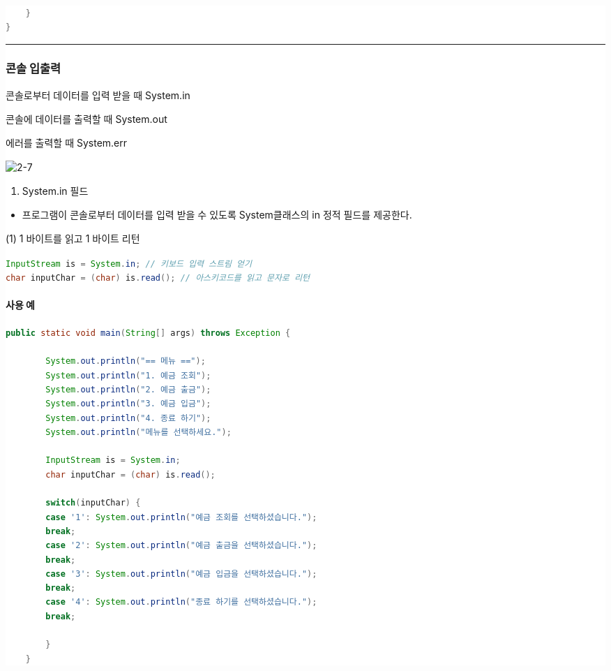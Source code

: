 ```java
	}
}
```



---

### 콘솔 입출력

콘솔로부터 데이터를 입력 받을 때 System.in

콘솔에 데이터를 출력할 때 System.out

에러를 출력할 때 System.err



![2-7](/Users/corner/Sites/_posts/file-input-output/2-7.png)





1) System.in 필드

- 프로그램이 콘솔로부터 데이터를 입력 받을 수 있도록 System클래스의 in 정적 필드를 제공한다.

(1) 1 바이트를 읽고 1 바이트 리턴 

```java
InputStream is = System.in; // 키보드 입력 스트림 얻기
char inputChar = (char) is.read(); // 아스키코드를 읽고 문자로 리턴
```



#### **사용 예**

```java
public static void main(String[] args) throws Exception {
		
		System.out.println("== 메뉴 ==");
		System.out.println("1. 예금 조회");
		System.out.println("2. 예금 출금");
		System.out.println("3. 예금 입금");
		System.out.println("4. 종료 하기");
		System.out.println("메뉴를 선택하세요.");
		
		InputStream is = System.in;
		char inputChar = (char) is.read();
		
		switch(inputChar) {
		case '1': System.out.println("예금 조회를 선택하셨습니다.");
		break;
		case '2': System.out.println("예금 출금을 선택하셨습니다.");
		break;
		case '3': System.out.println("예금 입금을 선택하셨습니다.");
		break;
		case '4': System.out.println("종료 하기를 선택하셨습니다.");
		break;
		
		}	
	}
```
